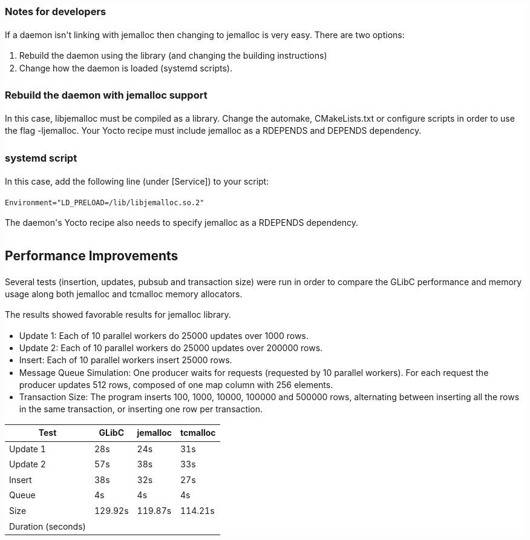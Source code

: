 ### Notes for developers

If a daemon isn't linking with jemalloc then changing to jemalloc is very easy.
There are two options:
1. Rebuild the daemon using the library (and changing the building instructions)
2. Change how the daemon is loaded (systemd scripts).

### Rebuild the daemon with jemalloc support

In this case, libjemalloc must be compiled as a library. Change the automake,
CMakeLists.txt or configure scripts in order to use the flag -ljemalloc. Your
Yocto recipe must include jemalloc as a RDEPENDS and DEPENDS dependency.

### systemd script

In this case, add the following line (under [Service]) to your script:

    Environment="LD_PRELOAD=/lib/libjemalloc.so.2"

The daemon's Yocto recipe also needs to specify jemalloc as a RDEPENDS
dependency.

## Performance Improvements

Several tests (insertion, updates, pubsub and transaction size) were run in
order to compare the GLibC performance and memory usage along both jemalloc
and tcmalloc memory allocators.

The results showed favorable results for jemalloc library.

- Update 1: Each of 10 parallel workers do 25000 updates over 1000 rows.
- Update 2: Each of 10 parallel workers do 25000 updates over 200000 rows.
- Insert: Each of 10 parallel workers insert 25000 rows.
- Message Queue Simulation: One producer waits for requests (requested by 10
  parallel workers).
  For each request the producer updates 512 rows, composed of one map column
  with 256 elements.
- Transaction Size: The program inserts 100, 1000, 10000, 100000 and 500000
  rows, alternating between inserting all the rows in the same transaction, or
  inserting one row per transaction.

| Test     |   GLibC   |  jemalloc  |  tcmalloc  |
|----------|-----------|------------|------------|
| Update 1 |   28s     |    24s     |    31s     |
| Update 2 |   57s     |    38s     |    33s     |
| Insert   |   38s     |    32s     |    27s     |
| Queue    |    4s     |     4s     |     4s     |
| Size     |  129.92s  |   119.87s  |   114.21s  |
|            Duration (seconds)                  |
